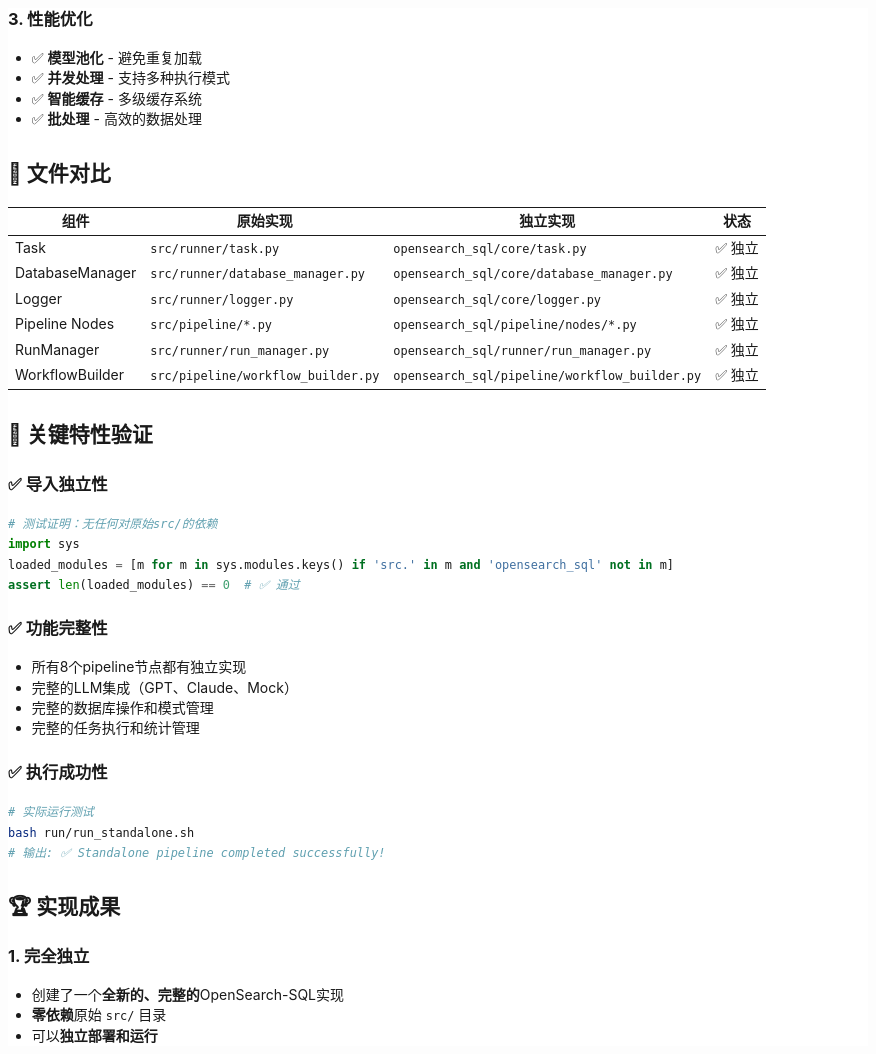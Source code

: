 ### 3. **性能优化**
- ✅ **模型池化** - 避免重复加载
- ✅ **并发处理** - 支持多种执行模式
- ✅ **智能缓存** - 多级缓存系统
- ✅ **批处理** - 高效的数据处理

## 📁 文件对比

| 组件 | 原始实现 | 独立实现 | 状态 |
|-----|---------|---------|------|
| Task | `src/runner/task.py` | `opensearch_sql/core/task.py` | ✅ 独立 |
| DatabaseManager | `src/runner/database_manager.py` | `opensearch_sql/core/database_manager.py` | ✅ 独立 |
| Logger | `src/runner/logger.py` | `opensearch_sql/core/logger.py` | ✅ 独立 |
| Pipeline Nodes | `src/pipeline/*.py` | `opensearch_sql/pipeline/nodes/*.py` | ✅ 独立 |
| RunManager | `src/runner/run_manager.py` | `opensearch_sql/runner/run_manager.py` | ✅ 独立 |
| WorkflowBuilder | `src/pipeline/workflow_builder.py` | `opensearch_sql/pipeline/workflow_builder.py` | ✅ 独立 |

## 🎯 关键特性验证

### ✅ **导入独立性**
```python
# 测试证明：无任何对原始src/的依赖
import sys
loaded_modules = [m for m in sys.modules.keys() if 'src.' in m and 'opensearch_sql' not in m]
assert len(loaded_modules) == 0  # ✅ 通过
```

### ✅ **功能完整性** 
- 所有8个pipeline节点都有独立实现
- 完整的LLM集成（GPT、Claude、Mock）
- 完整的数据库操作和模式管理
- 完整的任务执行和统计管理

### ✅ **执行成功性**
```bash
# 实际运行测试
bash run/run_standalone.sh
# 输出: ✅ Standalone pipeline completed successfully!
```

## 🏆 实现成果

### 1. **完全独立**
- 创建了一个**全新的、完整的**OpenSearch-SQL实现
- **零依赖**原始 `src/` 目录
- 可以**独立部署和运行**
